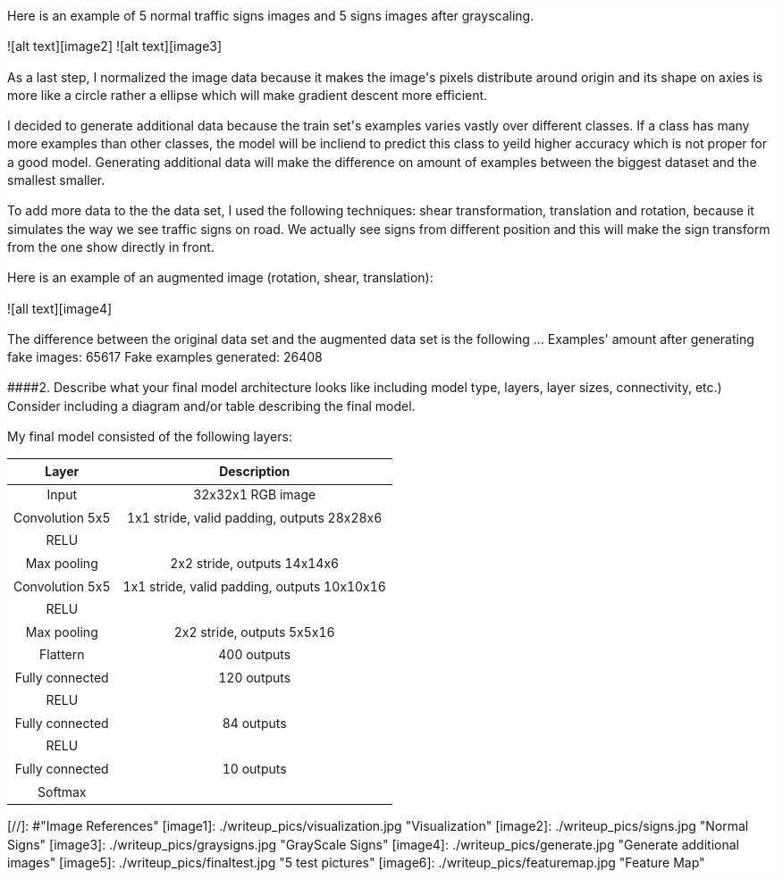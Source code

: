 Here is an example of 5 normal traffic signs images and 5 signs images after grayscaling.

![alt text][image2]
![alt text][image3]

As a last step, I normalized the image data because it makes the image's pixels distribute around origin and its shape on axies is more like a circle rather a ellipse which will make gradient descent more efficient.

I decided to generate additional data because the train set's examples varies vastly over different classes. If a class has many more examples than other classes, the model will be incliend to predict this class to yeild higher accuracy which is not proper for a good model. Generating additional data will make the difference on amount of examples between the biggest dataset and the smallest smaller.

To add more data to the the data set, I used the following techniques: shear transformation, translation and rotation, because it simulates the way we see traffic signs on road. We actually see signs from different position and this will make the sign transform from the one show directly in front. 

Here is an example of  an augmented image (rotation, shear, translation):

![all text][image4]


The difference between the original data set and the augmented data set is the following ... Examples' amount after generating fake images: 65617
Fake examples generated: 26408

####2. Describe what your final model architecture looks like including model type, layers, layer sizes, connectivity, etc.) Consider including a diagram and/or table describing the final model.

My final model consisted of the following layers:

|      Layer      |               Description                |
| :-------------: | :--------------------------------------: |
|      Input      |            32x32x1 RGB image             |
| Convolution 5x5 | 1x1 stride, valid padding, outputs 28x28x6 |
|      RELU       |                                          |
|   Max pooling   |       2x2 stride,  outputs 14x14x6       |
| Convolution 5x5 | 1x1 stride, valid padding, outputs 10x10x16 |
|      RELU       |                                          |
|   Max pooling   |       2x2 stride,  outputs 5x5x16        |
|    Flattern     |               400 outputs                |
| Fully connected |               120 outputs                |
|      RELU       |                                          |
| Fully connected |                84 outputs                |
|      RELU       |                                          |
| Fully connected |                10 outputs                |
|     Softmax     |                                          |


  [//]: #"Image References"
  [image1]: ./writeup_pics/visualization.jpg "Visualization"
  [image2]: ./writeup_pics/signs.jpg  "Normal Signs"
  [image3]: ./writeup_pics/graysigns.jpg "GrayScale Signs"
  [image4]: ./writeup_pics/generate.jpg "Generate additional images"
  [image5]: ./writeup_pics/finaltest.jpg "5 test pictures"
  [image6]: ./writeup_pics/featuremap.jpg "Feature Map"
